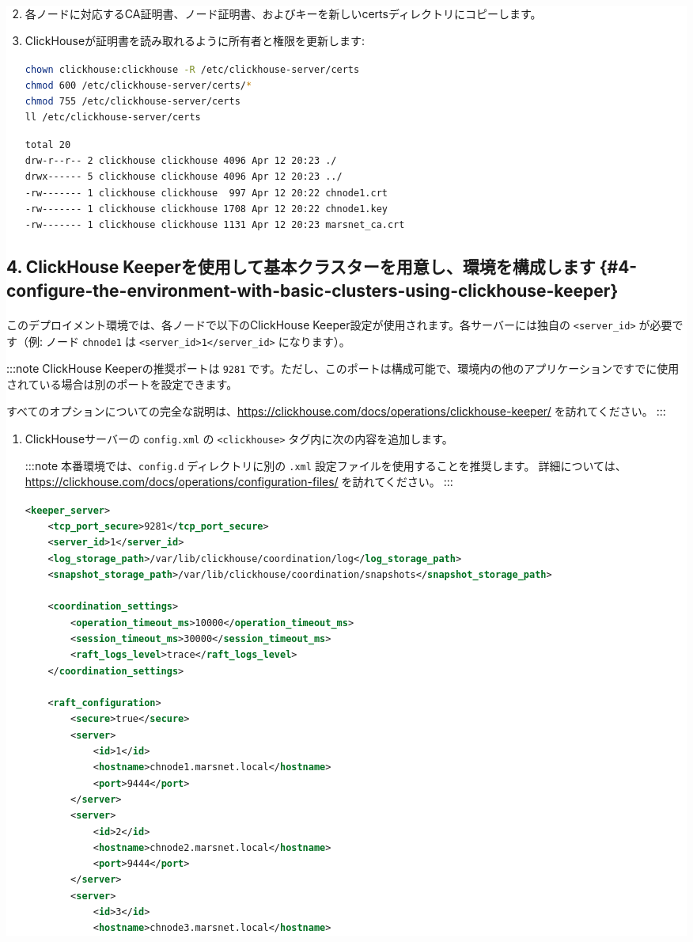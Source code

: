 2. 各ノードに対応するCA証明書、ノード証明書、およびキーを新しいcertsディレクトリにコピーします。

3. ClickHouseが証明書を読み取れるように所有者と権限を更新します:
    ```bash
    chown clickhouse:clickhouse -R /etc/clickhouse-server/certs
    chmod 600 /etc/clickhouse-server/certs/*
    chmod 755 /etc/clickhouse-server/certs
    ll /etc/clickhouse-server/certs
    ```

    ```response
    total 20
    drw-r--r-- 2 clickhouse clickhouse 4096 Apr 12 20:23 ./
    drwx------ 5 clickhouse clickhouse 4096 Apr 12 20:23 ../
    -rw------- 1 clickhouse clickhouse  997 Apr 12 20:22 chnode1.crt
    -rw------- 1 clickhouse clickhouse 1708 Apr 12 20:22 chnode1.key
    -rw------- 1 clickhouse clickhouse 1131 Apr 12 20:23 marsnet_ca.crt
    ```

## 4. ClickHouse Keeperを使用して基本クラスターを用意し、環境を構成します {#4-configure-the-environment-with-basic-clusters-using-clickhouse-keeper}

このデプロイメント環境では、各ノードで以下のClickHouse Keeper設定が使用されます。各サーバーには独自の `<server_id>` が必要です（例: ノード `chnode1` は `<server_id>1</server_id>` になります）。

:::note
ClickHouse Keeperの推奨ポートは `9281` です。ただし、このポートは構成可能で、環境内の他のアプリケーションですでに使用されている場合は別のポートを設定できます。

すべてのオプションについての完全な説明は、https://clickhouse.com/docs/operations/clickhouse-keeper/ を訪れてください。
:::


1. ClickHouseサーバーの `config.xml` の `<clickhouse>` タグ内に次の内容を追加します。

    :::note
    本番環境では、`config.d` ディレクトリに別の `.xml` 設定ファイルを使用することを推奨します。
    詳細については、https://clickhouse.com/docs/operations/configuration-files/ を訪れてください。
    :::

    ```xml
    <keeper_server>
        <tcp_port_secure>9281</tcp_port_secure>
        <server_id>1</server_id>
        <log_storage_path>/var/lib/clickhouse/coordination/log</log_storage_path>
        <snapshot_storage_path>/var/lib/clickhouse/coordination/snapshots</snapshot_storage_path>

        <coordination_settings>
            <operation_timeout_ms>10000</operation_timeout_ms>
            <session_timeout_ms>30000</session_timeout_ms>
            <raft_logs_level>trace</raft_logs_level>
        </coordination_settings>

        <raft_configuration>
            <secure>true</secure>
            <server>
                <id>1</id>
                <hostname>chnode1.marsnet.local</hostname>
                <port>9444</port>
            </server>
            <server>
                <id>2</id>
                <hostname>chnode2.marsnet.local</hostname>
                <port>9444</port>
            </server>
            <server>
                <id>3</id>
                <hostname>chnode3.marsnet.local</hostname>